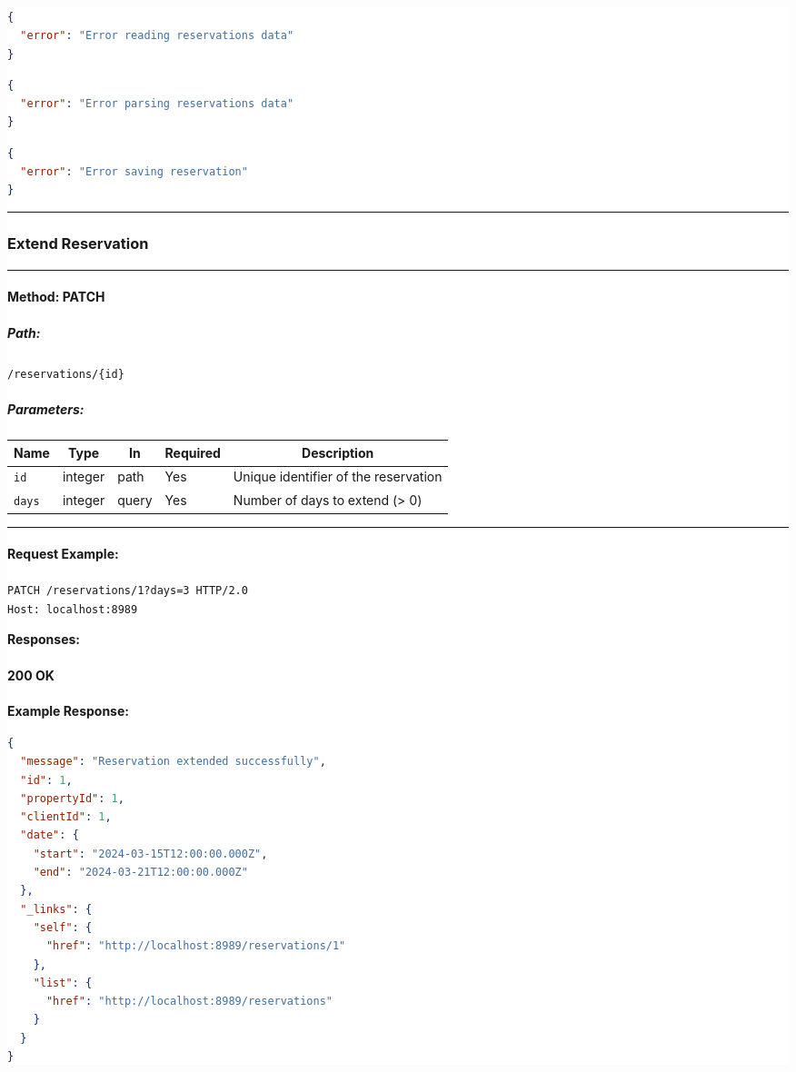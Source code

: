```json
{
  "error": "Error reading reservations data"
}
```

```json
{
  "error": "Error parsing reservations data"
}
```

```json
{
  "error": "Error saving reservation"
}
```

---

### Extend Reservation

---

#### Method: **PATCH**

##### Path:
`/reservations/{id}`

##### Parameters:
| Name   | Type    | In    | Required | Description                           |
|--------|---------|-------|----------|---------------------------------------|
| `id`   | integer | path  | Yes      | Unique identifier of the reservation |
| `days` | integer | query | Yes      | Number of days to extend (> 0)       |

---

#### Request Example:
```http
PATCH /reservations/1?days=3 HTTP/2.0
Host: localhost:8989
```

**Responses:**

#### **200 OK**

**Example Response:**
```json
{
  "message": "Reservation extended successfully",
  "id": 1,
  "propertyId": 1,
  "clientId": 1,
  "date": {
    "start": "2024-03-15T12:00:00.000Z",
    "end": "2024-03-21T12:00:00.000Z"
  },
  "_links": {
    "self": {
      "href": "http://localhost:8989/reservations/1"
    },
    "list": {
      "href": "http://localhost:8989/reservations"
    }
  }
}
```